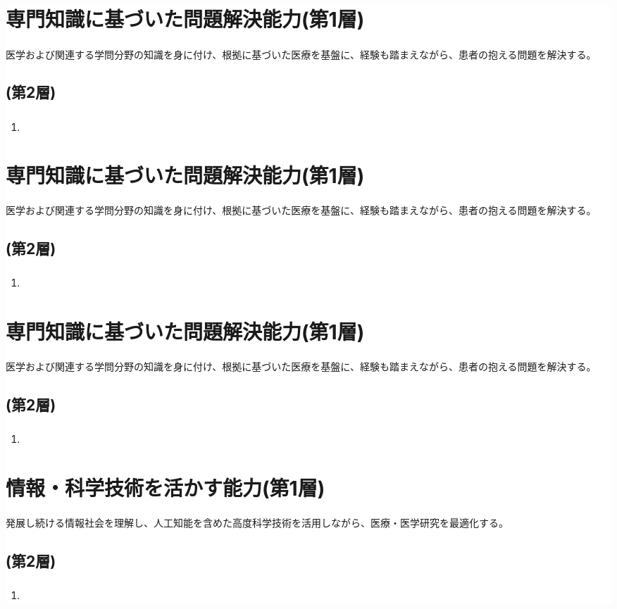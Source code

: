 # 専門知識に基づいた問題解決能力(第1層)

医学および関連する学問分野の知識を身に付け、根拠に基づいた医療を基盤に、経験も踏まえながら、患者の抱える問題を解決する。


## (第2層)




### 

1. 

# 専門知識に基づいた問題解決能力(第1層)

医学および関連する学問分野の知識を身に付け、根拠に基づいた医療を基盤に、経験も踏まえながら、患者の抱える問題を解決する。


## (第2層)




### 

1. 

# 専門知識に基づいた問題解決能力(第1層)

医学および関連する学問分野の知識を身に付け、根拠に基づいた医療を基盤に、経験も踏まえながら、患者の抱える問題を解決する。


## (第2層)




### 

1. 

# 情報・科学技術を活かす能力(第1層)

発展し続ける情報社会を理解し、人工知能を含めた高度科学技術を活用しながら、医療・医学研究を最適化する。


## (第2層)




### 

1. 
